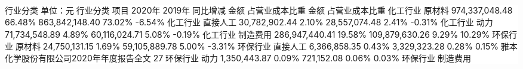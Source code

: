 行业分类
单位：元
行业分类
项目
2020年
2019年
同比增减
金额
占营业成本比重
金额
占营业成本比重
化工行业
原材料
974,337,048.48
66.48%
863,842,148.40
73.02%
-6.54%
化工行业
直接人工
30,782,902.44
2.10%
28,557,074.48
2.41%
-0.31%
化工行业
动力
71,734,548.89
4.89%
60,116,024.71
5.08%
-0.19%
化工行业
制造费用
286,947,440.41
19.58%
109,879,630.26
9.29%
10.29%
环保行业
原材料
24,750,131.15
1.69%
59,105,889.78
5.00%
-3.31%
环保行业
直接人工
6,366,858.35
0.43%
3,329,323.28
0.28%
0.15%
雅本化学股份有限公司2020年年度报告全文
27
环保行业
动力
1,350,443.87
0.09%
721,152.08
0.06%
0.03%
环保行业
制造费用